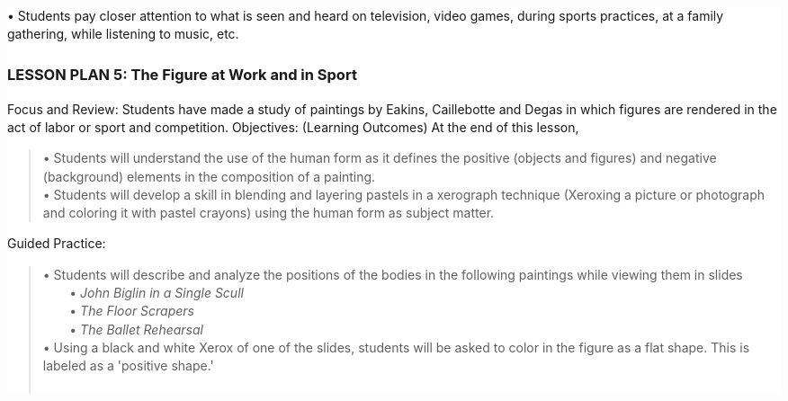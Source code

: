 • Students pay closer attention to what is seen and heard on television, video games, during sports practices, at a family gathering, while listening to music, etc.
</dt>
</dt>
</dt>
</dl>
</blockquote>
<h3>
LESSON PLAN 5: The Figure at Work and in Sport
</h3>
Focus and Review: Students have made a study of paintings by Eakins, Caillebotte and Degas in which figures are rendered in the act of labor or sport and competition.
Objectives: (Learning Outcomes) At the end of this lesson,
<blockquote>
<dl>
<dt>
• Students will understand the use of the human form as it defines the positive (objects and figures) and negative (background) elements in the composition of a painting.
<dt>
• Students will develop a skill in blending and layering pastels in a xerograph technique (Xeroxing a picture or photograph and coloring it with pastel crayons) using the human form as subject matter.
</dt>
</dt>
</dl>
</blockquote>
Guided Practice:
<blockquote>
<dl>
<dt>
• Students will describe and analyze the positions of the bodies in the following paintings while viewing them in slides
<dt>
<font color="#ffffff" style="visibility:hidden;">
____
</font>
•
<i>
John Biglin in a Single Scull
</i>
<dt>
<font color="#ffffff" style="visibility:hidden;">
____
</font>
•
<i>
The Floor Scrapers
</i>
<dt>
<font color="#ffffff" style="visibility:hidden;">
____
</font>
•
<i>
The Ballet Rehearsal
</i>
<dt>
• Using a black and white Xerox of one of the slides, students will be asked to color in the figure as a flat shape. This is labeled as a 'positive shape.'
<dt>
<font color="#ffffff" style="visibility:hidden;">
____
</font>